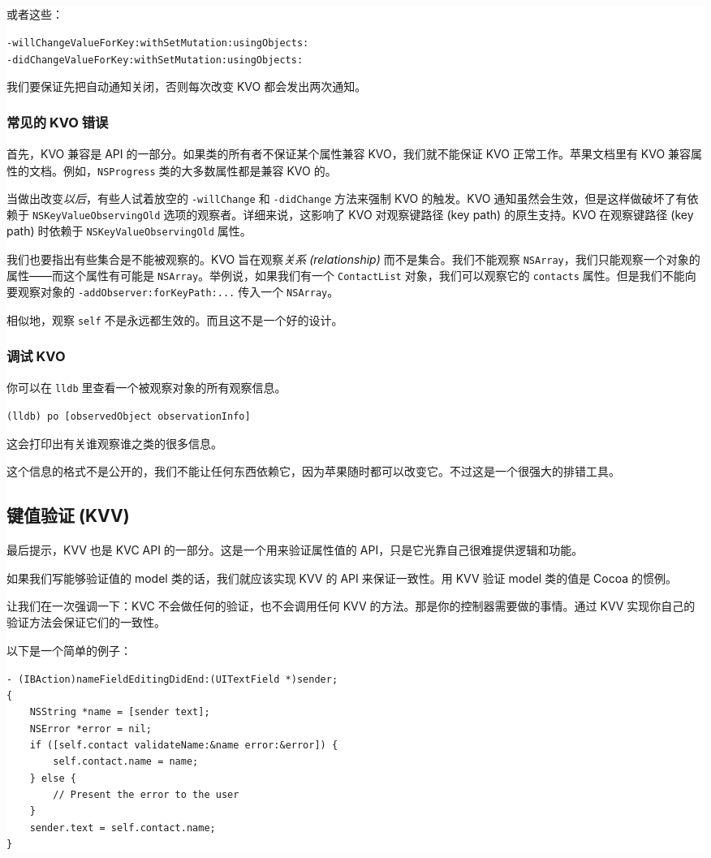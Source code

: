 或者这些：

    -willChangeValueForKey:withSetMutation:usingObjects:
    -didChangeValueForKey:withSetMutation:usingObjects:

我们要保证先把自动通知关闭，否则每次改变 KVO 都会发出两次通知。


### 常见的 KVO 错误

首先，KVO 兼容是 API 的一部分。如果类的所有者不保证某个属性兼容 KVO，我们就不能保证 KVO 正常工作。苹果文档里有 KVO 兼容属性的文档。例如，`NSProgress` 类的大多数属性都是兼容 KVO 的。

当做出改变*以后*，有些人试着放空的 `-willChange` 和 `-didChange` 方法来强制 KVO 的触发。KVO 通知虽然会生效，但是这样做破坏了有依赖于 `NSKeyValueObservingOld` 选项的观察者。详细来说，这影响了 KVO 对观察键路径 (key path) 的原生支持。KVO 在观察键路径 (key path) 时依赖于 `NSKeyValueObservingOld` 属性。

我们也要指出有些集合是不能被观察的。KVO 旨在观察*关系 (relationship)* 而不是集合。我们不能观察 `NSArray`，我们只能观察一个对象的属性——而这个属性有可能是 `NSArray`。举例说，如果我们有一个 `ContactList` 对象，我们可以观察它的 `contacts` 属性。但是我们不能向要观察对象的 `-addObserver:forKeyPath:...` 传入一个 `NSArray`。

相似地，观察 `self` 不是永远都生效的。而且这不是一个好的设计。


### 调试 KVO

你可以在 `lldb` 里查看一个被观察对象的所有观察信息。

    (lldb) po [observedObject observationInfo]

这会打印出有关谁观察谁之类的很多信息。

这个信息的格式不是公开的，我们不能让任何东西依赖它，因为苹果随时都可以改变它。不过这是一个很强大的排错工具。


<a name="key-value-validation"> </a>

## 键值验证 (KVV)

最后提示，KVV 也是 KVC API 的一部分。这是一个用来验证属性值的 API，只是它光靠自己很难提供逻辑和功能。

如果我们写能够验证值的 model 类的话，我们就应该实现 KVV 的 API 来保证一致性。用 KVV 验证 model 类的值是 Cocoa 的惯例。

让我们在一次强调一下：KVC 不会做任何的验证，也不会调用任何 KVV 的方法。那是你的控制器需要做的事情。通过 KVV 实现你自己的验证方法会保证它们的一致性。

以下是一个简单的例子：

    - (IBAction)nameFieldEditingDidEnd:(UITextField *)sender;
    {
        NSString *name = [sender text];
        NSError *error = nil;
        if ([self.contact validateName:&name error:&error]) {
            self.contact.name = name;
        } else {
            // Present the error to the user
        }
        sender.text = self.contact.name;
    }
